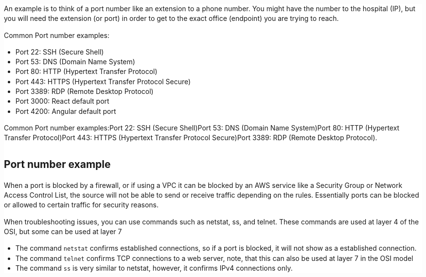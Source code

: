 An example is to think of a port number like an extension to a phone number. You might have the number to the hospital (IP), but you will need the extension (or port) in order to get to the exact office (endpoint) you are trying to reach.

Common Port number examples:

- Port 22: SSH (Secure Shell)
- Port 53: DNS (Domain Name System)
- Port 80: HTTP (Hypertext Transfer Protocol)
- Port 443: HTTPS (Hypertext Transfer Protocol Secure)
- Port 3389: RDP (Remote Desktop Protocol)
- Port 3000: React default port
- Port 4200: Angular default port

Common Port number examples:Port 22: SSH (Secure Shell)Port 53: DNS (Domain Name System)Port 80: HTTP (Hypertext Transfer Protocol)Port 443: HTTPS (Hypertext Transfer Protocol Secure)Port 3389: RDP (Remote Desktop Protocol).

## Port number example

When a port is blocked by a firewall, or if using a VPC it can be blocked by an AWS service like a Security Group or Network Access Control List, the source will not be able to send or receive traffic depending on the rules. Essentially ports can be blocked or allowed to certain traffic for security reasons.

When troubleshooting issues, you can use commands such as netstat, ss, and telnet. These commands are used at layer 4 of the OSI, but some can be used at layer 7

- The command `netstat` confirms established connections, so if a port is blocked, it will not show as a established connection.
- The command `telnet` confirms TCP connections to a web server, note, that this can also be used at layer 7 in the OSI model
- The command `ss` is very similar to netstat, however, it confirms IPv4 connections only.

